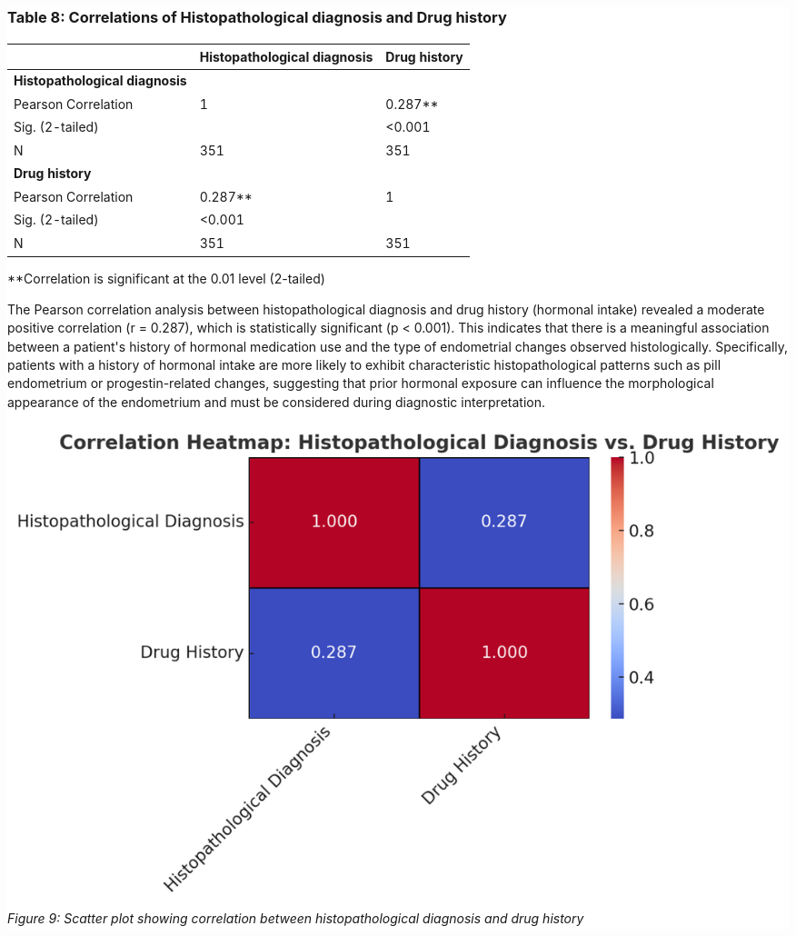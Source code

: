 ### Table 8: Correlations of Histopathological diagnosis and Drug history

|  | Histopathological diagnosis | Drug history |
|--|----------------------------|-------------|
| **Histopathological diagnosis** |  |  |
| Pearson Correlation | 1 | 0.287** |
| Sig. (2-tailed) |  | <0.001 |
| N | 351 | 351 |
| **Drug history** |  |  |
| Pearson Correlation | 0.287** | 1 |
| Sig. (2-tailed) | <0.001 |  |
| N | 351 | 351 |

**Correlation is significant at the 0.01 level (2-tailed)

The Pearson correlation analysis between histopathological diagnosis and drug history (hormonal intake) revealed a moderate positive correlation (r = 0.287), which is statistically significant (p < 0.001). This indicates that there is a meaningful association between a patient's history of hormonal medication use and the type of endometrial changes observed histologically. Specifically, patients with a history of hormonal intake are more likely to exhibit characteristic histopathological patterns such as pill endometrium or progestin-related changes, suggesting that prior hormonal exposure can influence the morphological appearance of the endometrium and must be considered during diagnostic interpretation.

![Correlation: Histopathological Diagnosis and Drug History](../figures/page70_img1.png)
*Figure 9: Scatter plot showing correlation between histopathological diagnosis and drug history*
